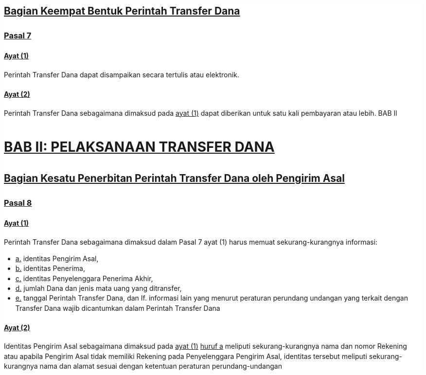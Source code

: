 

## [Bagian Keempat Bentuk Perintah Transfer Dana](http://example.org/legal/peraturan/uu/2011/3/bab/0001/bagian/0004)

### [Pasal 7](http://example.org/legal/peraturan/uu/2011/3/pasal/0007)

#### [Ayat (1)](http://example.org/legal/peraturan/uu/2011/3/pasal/0007/versi/20110323/ayat/0001)
Perintah Transfer Dana dapat disampaikan secara tertulis atau elektronik.

#### [Ayat (2)](http://example.org/legal/peraturan/uu/2011/3/pasal/0007/versi/20110323/ayat/0002)
Perintah Transfer Dana sebagaimana dimaksud pada [ayat (1)](http://example.org/legal/peraturan/uu/2011/3/pasal/0007/versi/20110323/ayat/0001) dapat diberikan untuk satu kali pembayaran atau lebih. BAB Il

 


# [BAB II: PELAKSANAAN TRANSFER DANA](http://example.org/legal/peraturan/uu/2011/3/bab/0002)

## [Bagian Kesatu Penerbitan Perintah Transfer Dana oleh Pengirim Asal](http://example.org/legal/peraturan/uu/2011/3/bab/0002/bagian/0001)

### [Pasal 8](http://example.org/legal/peraturan/uu/2011/3/pasal/0008)

#### [Ayat (1)](http://example.org/legal/peraturan/uu/2011/3/pasal/0008/versi/20110323/ayat/0001)
Perintah Transfer Dana sebagaimana dimaksud dalam Pasal 7 ayat (1) harus memuat sekurang-kurangnya informasi:
* [a.](http://example.org/legal/peraturan/uu/2011/3/pasal/0008/versi/20110323/ayat/0001/huruf/a) identitas Pengirim Asal,
* [b.](http://example.org/legal/peraturan/uu/2011/3/pasal/0008/versi/20110323/ayat/0001/huruf/b) identitas Penerima,
* [c.](http://example.org/legal/peraturan/uu/2011/3/pasal/0008/versi/20110323/ayat/0001/huruf/c) identitas Penyelenggara Penerima Akhir,
* [d.](http://example.org/legal/peraturan/uu/2011/3/pasal/0008/versi/20110323/ayat/0001/huruf/d) jumlah Dana dan jenis mata uang yang ditransfer,
* [e.](http://example.org/legal/peraturan/uu/2011/3/pasal/0008/versi/20110323/ayat/0001/huruf/e) tanggal Perintah Transfer Dana, dan If. informasi lain yang menurut peraturan perundang undangan yang terkait dengan Transfer Dana wajib dicantumkan dalam Perintah Transfer Dana

#### [Ayat (2)](http://example.org/legal/peraturan/uu/2011/3/pasal/0008/versi/20110323/ayat/0002)
Identitas Pengirim Asal sebagaimana dimaksud pada [ayat (1)](http://example.org/legal/peraturan/uu/2011/3/pasal/0008/versi/20110323/ayat/0001) [huruf a](http://example.org/legal/peraturan/uu/2011/3/pasal/0008/versi/20110323/huruf/a) meliputi sekurang-kurangnya nama dan nomor Rekening atau apabila Pengirim Asal tidak memiliki Rekening pada Penyelenggara Pengirim Asal, identitas tersebut meliputi sekurang-kurangnya nama dan alamat sesuai dengan ketentuan peraturan perundang-undangan
